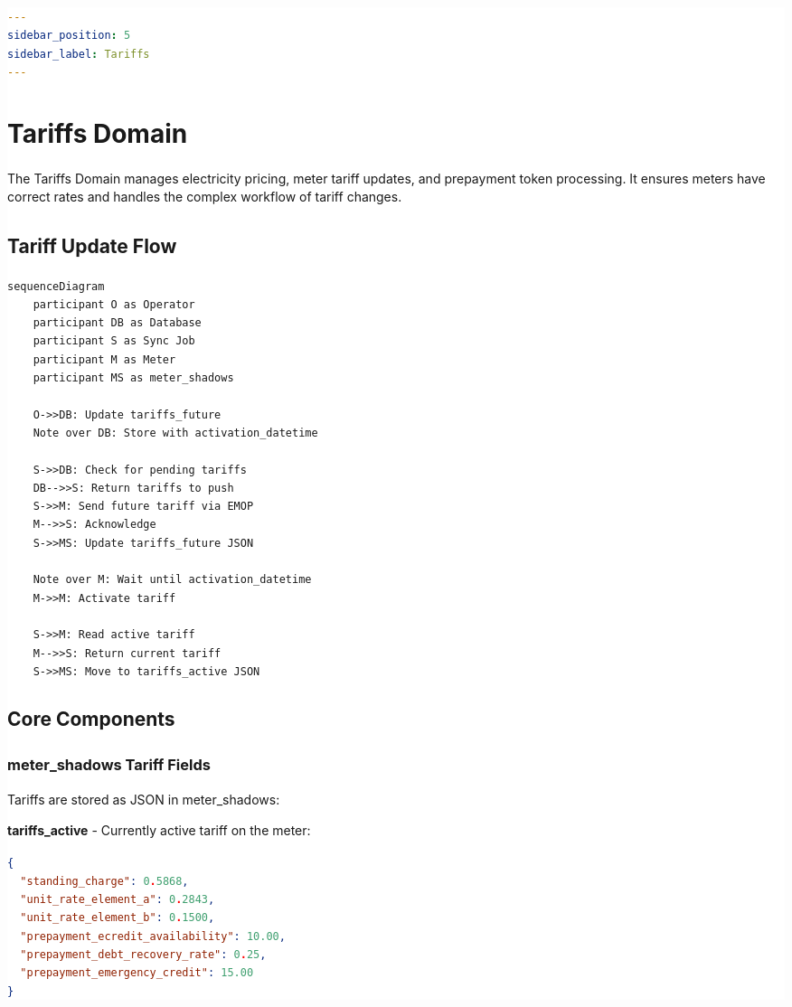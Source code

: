 ```yaml
---
sidebar_position: 5
sidebar_label: Tariffs
---
```


# Tariffs Domain

The Tariffs Domain manages electricity pricing, meter tariff updates, and prepayment token processing. It ensures meters have correct rates and handles the complex workflow of tariff changes.

## Tariff Update Flow

```mermaid
sequenceDiagram
    participant O as Operator
    participant DB as Database
    participant S as Sync Job
    participant M as Meter
    participant MS as meter_shadows
    
    O->>DB: Update tariffs_future
    Note over DB: Store with activation_datetime
    
    S->>DB: Check for pending tariffs
    DB-->>S: Return tariffs to push
    S->>M: Send future tariff via EMOP
    M-->>S: Acknowledge
    S->>MS: Update tariffs_future JSON
    
    Note over M: Wait until activation_datetime
    M->>M: Activate tariff
    
    S->>M: Read active tariff
    M-->>S: Return current tariff
    S->>MS: Move to tariffs_active JSON
```

## Core Components

### meter_shadows Tariff Fields

Tariffs are stored as JSON in meter_shadows:

**tariffs_active** - Currently active tariff on the meter:
```json
{
  "standing_charge": 0.5868,
  "unit_rate_element_a": 0.2843,
  "unit_rate_element_b": 0.1500,
  "prepayment_ecredit_availability": 10.00,
  "prepayment_debt_recovery_rate": 0.25,
  "prepayment_emergency_credit": 15.00
}
```
